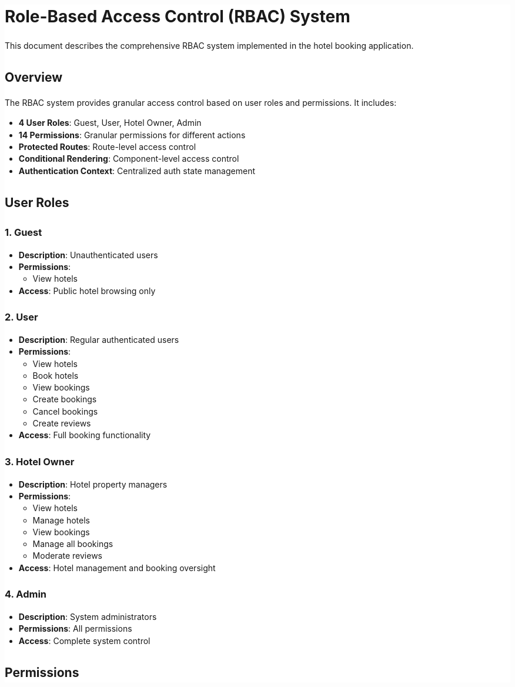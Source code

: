 # Role-Based Access Control (RBAC) System

This document describes the comprehensive RBAC system implemented in the hotel booking application.

## Overview

The RBAC system provides granular access control based on user roles and permissions. It includes:

- **4 User Roles**: Guest, User, Hotel Owner, Admin
- **14 Permissions**: Granular permissions for different actions
- **Protected Routes**: Route-level access control
- **Conditional Rendering**: Component-level access control
- **Authentication Context**: Centralized auth state management

## User Roles

### 1. Guest
- **Description**: Unauthenticated users
- **Permissions**: 
  - View hotels
- **Access**: Public hotel browsing only

### 2. User
- **Description**: Regular authenticated users
- **Permissions**:
  - View hotels
  - Book hotels
  - View bookings
  - Create bookings
  - Cancel bookings
  - Create reviews
- **Access**: Full booking functionality

### 3. Hotel Owner
- **Description**: Hotel property managers
- **Permissions**:
  - View hotels
  - Manage hotels
  - View bookings
  - Manage all bookings
  - Moderate reviews
- **Access**: Hotel management and booking oversight

### 4. Admin
- **Description**: System administrators
- **Permissions**: All permissions
- **Access**: Complete system control

## Permissions
